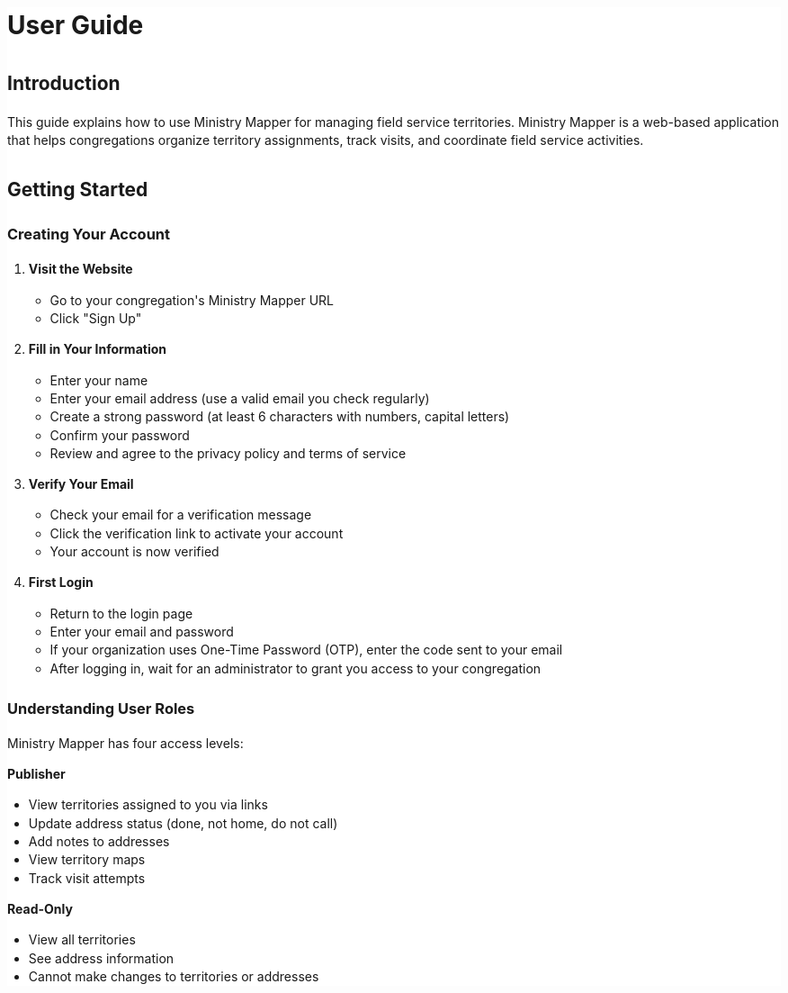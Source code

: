 # User Guide

## Introduction

This guide explains how to use Ministry Mapper for managing field service territories. Ministry Mapper is a web-based application that helps congregations organize territory assignments, track visits, and coordinate field service activities.

## Getting Started

### Creating Your Account

1. **Visit the Website**

   - Go to your congregation's Ministry Mapper URL
   - Click "Sign Up"

2. **Fill in Your Information**

   - Enter your name
   - Enter your email address (use a valid email you check regularly)
   - Create a strong password (at least 6 characters with numbers, capital letters)
   - Confirm your password
   - Review and agree to the privacy policy and terms of service

3. **Verify Your Email**

   - Check your email for a verification message
   - Click the verification link to activate your account
   - Your account is now verified

4. **First Login**
   - Return to the login page
   - Enter your email and password
   - If your organization uses One-Time Password (OTP), enter the code sent to your email
   - After logging in, wait for an administrator to grant you access to your congregation

### Understanding User Roles

Ministry Mapper has four access levels:

**Publisher**

- View territories assigned to you via links
- Update address status (done, not home, do not call)
- Add notes to addresses
- View territory maps
- Track visit attempts

**Read-Only**

- View all territories
- See address information
- Cannot make changes to territories or addresses
